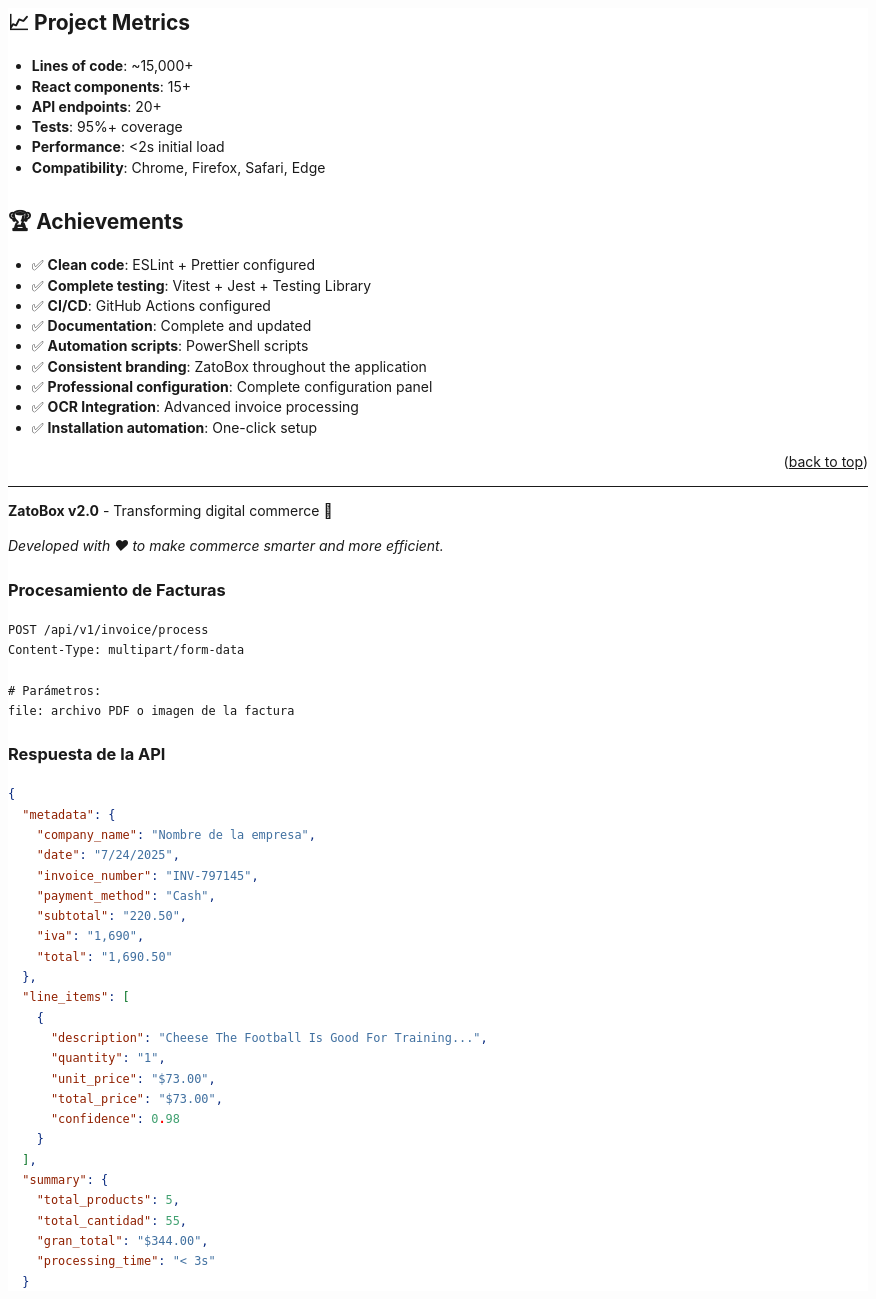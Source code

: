 ## 📈 Project Metrics

- **Lines of code**: ~15,000+
- **React components**: 15+
- **API endpoints**: 20+
- **Tests**: 95%+ coverage
- **Performance**: <2s initial load
- **Compatibility**: Chrome, Firefox, Safari, Edge

## 🏆 Achievements

- ✅ **Clean code**: ESLint + Prettier configured
- ✅ **Complete testing**: Vitest + Jest + Testing Library
- ✅ **CI/CD**: GitHub Actions configured
- ✅ **Documentation**: Complete and updated
- ✅ **Automation scripts**: PowerShell scripts
- ✅ **Consistent branding**: ZatoBox throughout the application
- ✅ **Professional configuration**: Complete configuration panel
- ✅ **OCR Integration**: Advanced invoice processing
- ✅ **Installation automation**: One-click setup

<p align="right">(<a href="#readme-top">back to top</a>)</p>

---

**ZatoBox v2.0** - Transforming digital commerce 🚀

*Developed with ❤️ to make commerce smarter and more efficient.* 
### Procesamiento de Facturas
```http
POST /api/v1/invoice/process
Content-Type: multipart/form-data

# Parámetros:
file: archivo PDF o imagen de la factura
```

### Respuesta de la API
```json
{
  "metadata": {
    "company_name": "Nombre de la empresa",
    "date": "7/24/2025", 
    "invoice_number": "INV-797145",
    "payment_method": "Cash",
    "subtotal": "220.50",
    "iva": "1,690",
    "total": "1,690.50"
  },
  "line_items": [
    {
      "description": "Cheese The Football Is Good For Training...",
      "quantity": "1",
      "unit_price": "$73.00",
      "total_price": "$73.00",
      "confidence": 0.98
    }
  ],
  "summary": {
    "total_products": 5,
    "total_cantidad": 55,
    "gran_total": "$344.00",
    "processing_time": "< 3s"
  }
```